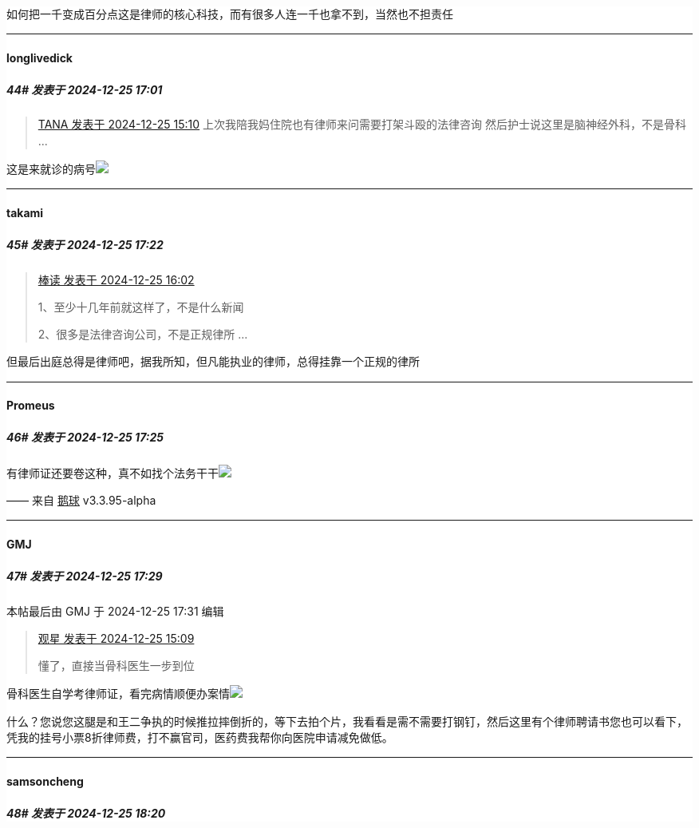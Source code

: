 如何把一千变成百分点这是律师的核心科技，而有很多人连一千也拿不到，当然也不担责任


*****

####  longlivedick  
##### 44#       发表于 2024-12-25 17:01

<blockquote><a href="httphttps://bbs.saraba1st.com/2b/forum.php?mod=redirect&amp;goto=findpost&amp;pid=67014458&amp;ptid=2220371" target="_blank">TANA 发表于 2024-12-25 15:10</a>
上次我陪我妈住院也有律师来问需要打架斗殴的法律咨询
然后护士说这里是脑神经外科，不是骨科 ...</blockquote>
这是来就诊的病号<img src="https://static.saraba1st.com/image/smiley/face2017/049.png" referrerpolicy="no-referrer">


*****

####  takami  
##### 45#       发表于 2024-12-25 17:22

<blockquote><a href="httphttps://bbs.saraba1st.com/2b/forum.php?mod=redirect&amp;goto=findpost&amp;pid=67014932&amp;ptid=2220371" target="_blank">棒读 发表于 2024-12-25 16:02</a>

1、至少十几年前就这样了，不是什么新闻

2、很多是法律咨询公司，不是正规律所 ...</blockquote>
但最后出庭总得是律师吧，据我所知，但凡能执业的律师，总得挂靠一个正规的律所

*****

####  Promeus  
##### 46#       发表于 2024-12-25 17:25

有律师证还要卷这种，真不如找个法务干干<img src="https://static.saraba1st.com/image/smiley/face2017/067.png" referrerpolicy="no-referrer">

—— 来自 [鹅球](https://www.pgyer.com/xfPejhuq) v3.3.95-alpha


*****

####  GMJ  
##### 47#       发表于 2024-12-25 17:29

 本帖最后由 GMJ 于 2024-12-25 17:31 编辑 
<blockquote><a href="httphttps://bbs.saraba1st.com/2b/forum.php?mod=redirect&amp;goto=findpost&amp;pid=67014451&amp;ptid=2220371" target="_blank">观星 发表于 2024-12-25 15:09</a>

懂了，直接当骨科医生一步到位</blockquote>
骨科医生自学考律师证，看完病情顺便办案情<img src="https://static.saraba1st.com/image/smiley/face2017/044.png" referrerpolicy="no-referrer">

什么？您说您这腿是和王二争执的时候推拉摔倒折的，等下去拍个片，我看看是需不需要打钢钉，然后这里有个律师聘请书您也可以看下，凭我的挂号小票8折律师费，打不赢官司，医药费我帮你向医院申请减免做低。


*****

####  samsoncheng  
##### 48#       发表于 2024-12-25 18:20
